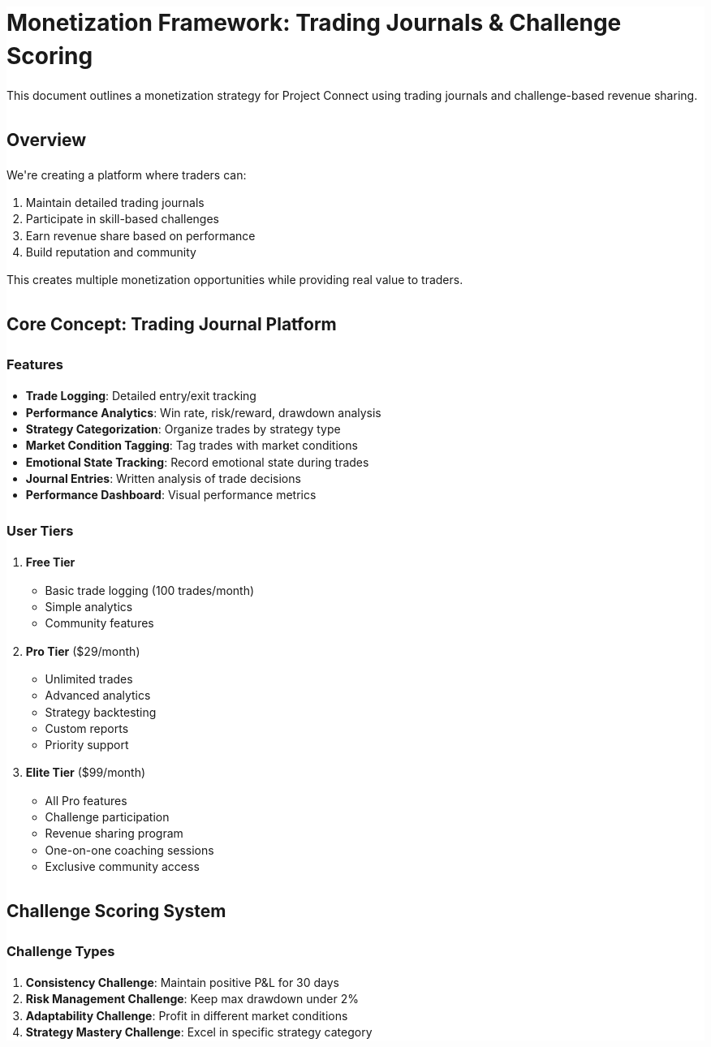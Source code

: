 # Monetization Framework: Trading Journals & Challenge Scoring

This document outlines a monetization strategy for Project Connect using trading journals and challenge-based revenue sharing.

## Overview

We're creating a platform where traders can:
1. Maintain detailed trading journals
2. Participate in skill-based challenges
3. Earn revenue share based on performance
4. Build reputation and community

This creates multiple monetization opportunities while providing real value to traders.

## Core Concept: Trading Journal Platform

### Features
- **Trade Logging**: Detailed entry/exit tracking
- **Performance Analytics**: Win rate, risk/reward, drawdown analysis
- **Strategy Categorization**: Organize trades by strategy type
- **Market Condition Tagging**: Tag trades with market conditions
- **Emotional State Tracking**: Record emotional state during trades
- **Journal Entries**: Written analysis of trade decisions
- **Performance Dashboard**: Visual performance metrics

### User Tiers
1. **Free Tier**
   - Basic trade logging (100 trades/month)
   - Simple analytics
   - Community features

2. **Pro Tier** ($29/month)
   - Unlimited trades
   - Advanced analytics
   - Strategy backtesting
   - Custom reports
   - Priority support

3. **Elite Tier** ($99/month)
   - All Pro features
   - Challenge participation
   - Revenue sharing program
   - One-on-one coaching sessions
   - Exclusive community access

## Challenge Scoring System

### Challenge Types
1. **Consistency Challenge**: Maintain positive P&L for 30 days
2. **Risk Management Challenge**: Keep max drawdown under 2%
3. **Adaptability Challenge**: Profit in different market conditions
4. **Strategy Mastery Challenge**: Excel in specific strategy category
